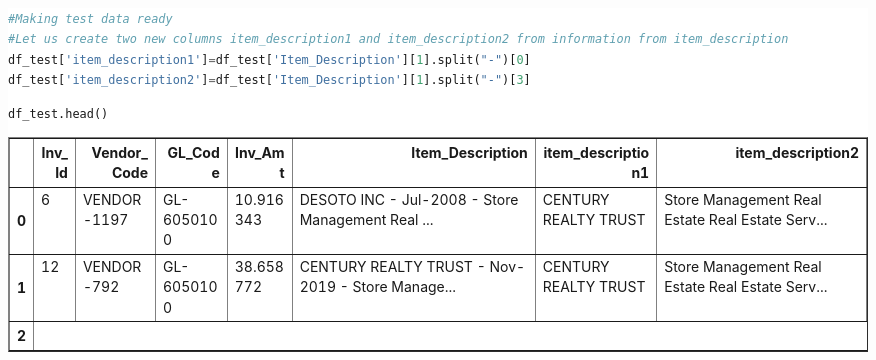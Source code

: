 


```python
#Making test data ready
#Let us create two new columns item_description1 and item_description2 from information from item_description
df_test['item_description1']=df_test['Item_Description'][1].split("-")[0]
df_test['item_description2']=df_test['Item_Description'][1].split("-")[3]
```


```python
df_test.head()
```




<div>
<style scoped>
    .dataframe tbody tr th:only-of-type {
        vertical-align: middle;
    }

    .dataframe tbody tr th {
        vertical-align: top;
    }

    .dataframe thead th {
        text-align: right;
    }
</style>
<table border="1" class="dataframe">
  <thead>
    <tr style="text-align: right;">
      <th></th>
      <th>Inv_Id</th>
      <th>Vendor_Code</th>
      <th>GL_Code</th>
      <th>Inv_Amt</th>
      <th>Item_Description</th>
      <th>item_description1</th>
      <th>item_description2</th>
    </tr>
  </thead>
  <tbody>
    <tr>
      <th>0</th>
      <td>6</td>
      <td>VENDOR-1197</td>
      <td>GL-6050100</td>
      <td>10.916343</td>
      <td>DESOTO INC - Jul-2008 - Store Management Real ...</td>
      <td>CENTURY REALTY TRUST</td>
      <td>Store Management Real Estate Real Estate Serv...</td>
    </tr>
    <tr>
      <th>1</th>
      <td>12</td>
      <td>VENDOR-792</td>
      <td>GL-6050100</td>
      <td>38.658772</td>
      <td>CENTURY REALTY TRUST - Nov-2019 - Store Manage...</td>
      <td>CENTURY REALTY TRUST</td>
      <td>Store Management Real Estate Real Estate Serv...</td>
    </tr>
    <tr>
      <th>2</th>